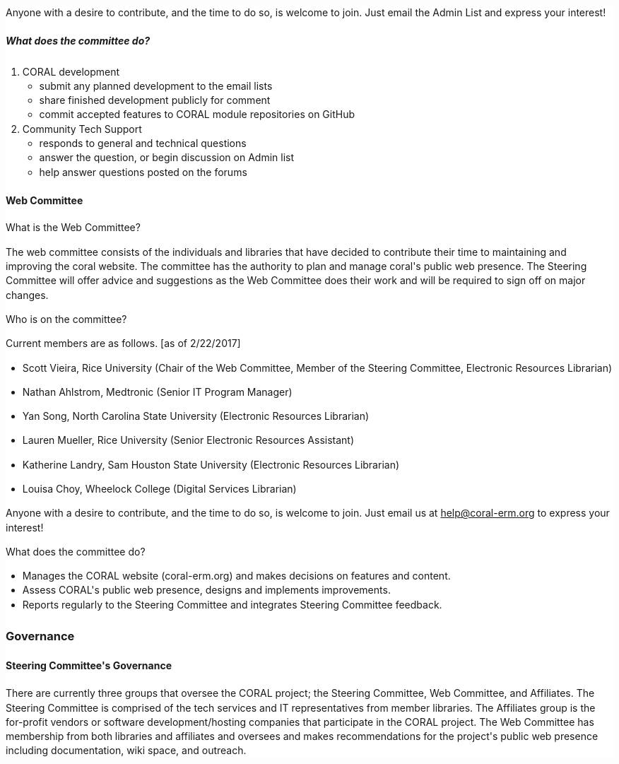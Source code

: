 
Anyone with a desire to contribute, and the time to do so, is welcome to join. Just email the Admin List and express your interest!

##### What does the committee do?

1. CORAL development
	- submit any planned development to the email lists
	- share finished development publicly for comment
	- commit accepted features to CORAL module repositories on GitHub
2. Community Tech Support
	- responds to general and technical questions
	- answer the question, or begin discussion on Admin list
	- help answer questions posted on the forums

#### Web Committee

What is the Web Committee?

The web committee consists of the individuals and libraries that have decided to contribute their time to maintaining and improving the coral website. The committee has the authority to plan and manage coral's public web presence. The Steering Committee will offer advice and suggestions as the Web Committee does their work and will be required to sign off on major changes.

Who is on the committee?

Current members are as follows. [as of 2/22/2017]

- Scott Vieira, Rice University (Chair of the Web Committee, Member of the Steering Committee, Electronic Resources Librarian)

- Nathan Ahlstrom, Medtronic (Senior IT Program Manager)

- Yan Song, North Carolina State University (Electronic Resources Librarian)

- Lauren Mueller, Rice University (Senior Electronic Resources Assistant)

- Katherine Landry, Sam Houston State University (Electronic Resources Librarian)

- Louisa Choy, Wheelock College (Digital Services Librarian)


Anyone with a desire to contribute, and the time to do so, is welcome to join. Just email us at [help@coral-erm.org](mailto:help@coral-erm.org) to express your interest!

What does the committee do?

- Manages the CORAL website (coral-erm.org) and makes decisions on features and content.
- Assess CORAL's public web presence, designs and implements improvements.
- Reports regularly to the Steering Committee and integrates Steering Committee feedback.

### Governance

#### Steering Committee's Governance

There are currently three groups that oversee the CORAL project; the Steering Committee, Web Committee, and Affiliates. The Steering Committee is comprised of the tech services and IT representatives from member libraries. The Affiliates group is the for-profit vendors or software development/hosting companies that participate in the CORAL project. The Web Committee has membership from both libraries and affiliates and oversees and makes recommendations for the project's public web presence including documentation, wiki space, and outreach.
